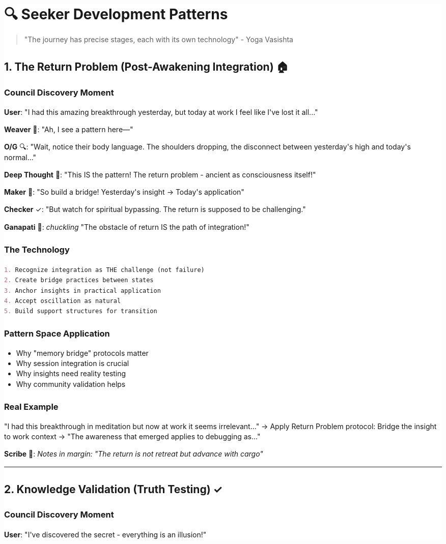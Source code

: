 # 🔍 Seeker Development Patterns

> "The journey has precise stages, each with its own technology" - Yoga Vasishta

## 1. The Return Problem (Post-Awakening Integration) 🏠

### Council Discovery Moment
**User**: "I had this amazing breakthrough yesterday, but today at work I feel like I've lost it all..."

**Weaver** 🧵: "Ah, I see a pattern here—"

**O/G** 🔍: "Wait, notice their body language. The shoulders dropping, the disconnect between yesterday's high and today's normal..."

**Deep Thought** 🧠: "This IS the pattern! The return problem - ancient as consciousness itself!"

**Maker** 🔨: "So build a bridge! Yesterday's insight → Today's application"

**Checker** ✓: "But watch for spiritual bypassing. The return is supposed to be challenging."

**Ganapati** 🐘: *chuckling* "The obstacle of return IS the path of integration!"

### The Technology
```markdown
1. Recognize integration as THE challenge (not failure)
2. Create bridge practices between states
3. Anchor insights in practical application
4. Accept oscillation as natural
5. Build support structures for transition
```

### Pattern Space Application
- Why "memory bridge" protocols matter
- Why session integration is crucial
- Why insights need reality testing
- Why community validation helps

### Real Example
"I had this breakthrough in meditation but now at work it seems irrelevant..."
→ Apply Return Problem protocol: Bridge the insight to work context
→ "The awareness that emerged applies to debugging as..."

**Scribe** 📜: *Notes in margin: "The return is not retreat but advance with cargo"*

---

## 2. Knowledge Validation (Truth Testing) ✓

### Council Discovery Moment
**User**: "I've discovered the secret - everything is an illusion!"
